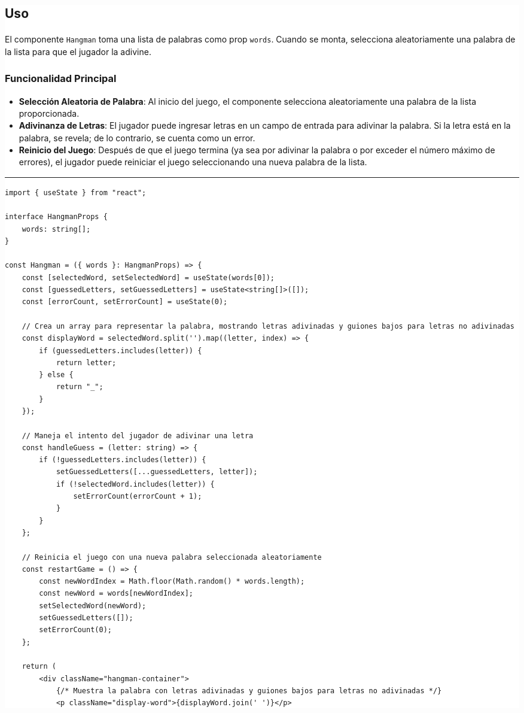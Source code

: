 ## Uso

El componente `Hangman` toma una lista de palabras como prop `words`. Cuando se monta, selecciona aleatoriamente una palabra de la lista para que el jugador la adivine.

### Funcionalidad Principal

- **Selección Aleatoria de Palabra**: Al inicio del juego, el componente selecciona aleatoriamente una palabra de la lista proporcionada.
- **Adivinanza de Letras**: El jugador puede ingresar letras en un campo de entrada para adivinar la palabra. Si la letra está en la palabra, se revela; de lo contrario, se cuenta como un error.
- **Reinicio del Juego**: Después de que el juego termina (ya sea por adivinar la palabra o por exceder el número máximo de errores), el jugador puede reiniciar el juego seleccionando una nueva palabra de la lista.


---

```tsx
import { useState } from "react";

interface HangmanProps {
    words: string[];
}

const Hangman = ({ words }: HangmanProps) => {
    const [selectedWord, setSelectedWord] = useState(words[0]);
    const [guessedLetters, setGuessedLetters] = useState<string[]>([]);
    const [errorCount, setErrorCount] = useState(0);

    // Crea un array para representar la palabra, mostrando letras adivinadas y guiones bajos para letras no adivinadas
    const displayWord = selectedWord.split('').map((letter, index) => {
        if (guessedLetters.includes(letter)) {
            return letter;
        } else {
            return "_";
        }
    });

    // Maneja el intento del jugador de adivinar una letra
    const handleGuess = (letter: string) => {
        if (!guessedLetters.includes(letter)) {
            setGuessedLetters([...guessedLetters, letter]);
            if (!selectedWord.includes(letter)) {
                setErrorCount(errorCount + 1);
            }
        }
    };

    // Reinicia el juego con una nueva palabra seleccionada aleatoriamente
    const restartGame = () => {
        const newWordIndex = Math.floor(Math.random() * words.length);
        const newWord = words[newWordIndex];
        setSelectedWord(newWord);
        setGuessedLetters([]);
        setErrorCount(0);
    };

    return (
        <div className="hangman-container">
            {/* Muestra la palabra con letras adivinadas y guiones bajos para letras no adivinadas */}
            <p className="display-word">{displayWord.join(' ')}</p>
```